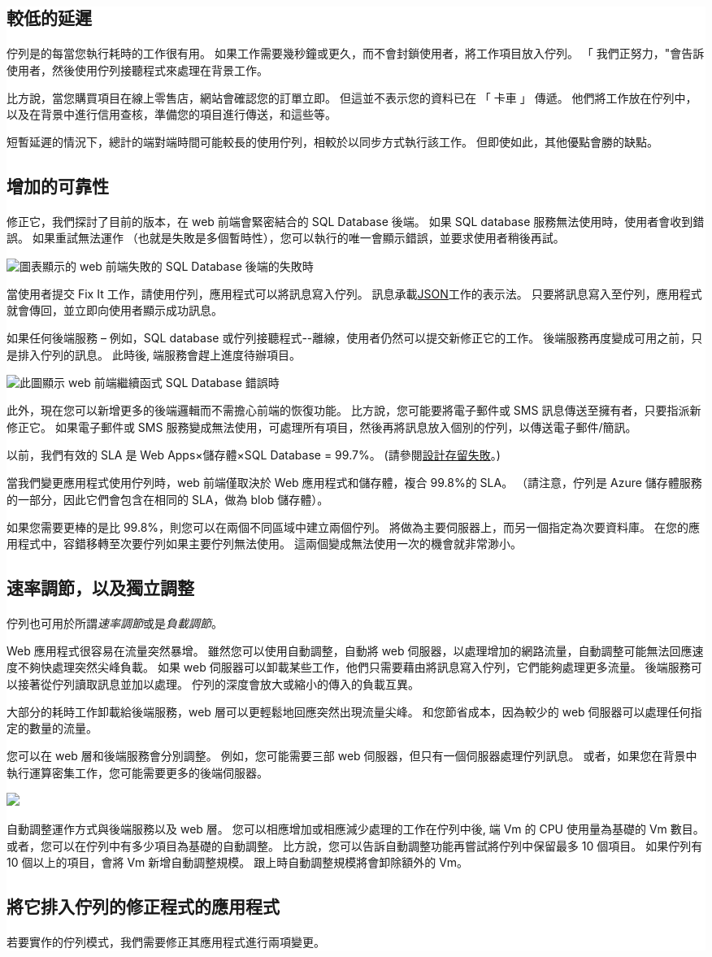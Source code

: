 ## <a name="reduced-latency"></a>較低的延遲

佇列是的每當您執行耗時的工作很有用。 如果工作需要幾秒鐘或更久，而不會封鎖使用者，將工作項目放入佇列。 「 我們正努力，"會告訴使用者，然後使用佇列接聽程式來處理在背景工作。

比方說，當您購買項目在線上零售店，網站會確認您的訂單立即。 但這並不表示您的資料已在 「 卡車 」 傳遞。 他們將工作放在佇列中，以及在背景中進行信用查核，準備您的項目進行傳送，和這些等。

短暫延遲的情況下，總計的端對端時間可能較長的使用佇列，相較於以同步方式執行該工作。 但即使如此，其他優點會勝的缺點。

## <a name="increased-reliability"></a>增加的可靠性

修正它，我們探討了目前的版本，在 web 前端會緊密結合的 SQL Database 後端。 如果 SQL database 服務無法使用時，使用者會收到錯誤。 如果重試無法運作 （也就是失敗是多個暫時性），您可以執行的唯一會顯示錯誤，並要求使用者稍後再試。

![圖表顯示的 web 前端失敗的 SQL Database 後端的失敗時](queue-centric-work-pattern/_static/image1.png)

當使用者提交 Fix It 工作，請使用佇列，應用程式可以將訊息寫入佇列。 訊息承載[JSON](http://json.org/)工作的表示法。 只要將訊息寫入至佇列，應用程式就會傳回，並立即向使用者顯示成功訊息。

如果任何後端服務 – 例如，SQL database 或佇列接聽程式--離線，使用者仍然可以提交新修正它的工作。 後端服務再度變成可用之前，只是排入佇列的訊息。 此時後, 端服務會趕上進度待辦項目。

![此圖顯示 web 前端繼續函式 SQL Database 錯誤時](queue-centric-work-pattern/_static/image2.png)

此外，現在您可以新增更多的後端邏輯而不需擔心前端的恢復功能。 比方說，您可能要將電子郵件或 SMS 訊息傳送至擁有者，只要指派新修正它。 如果電子郵件或 SMS 服務變成無法使用，可處理所有項目，然後再將訊息放入個別的佇列，以傳送電子郵件/簡訊。

以前，我們有效的 SLA 是 Web Apps&times;儲存體&times;SQL Database = 99.7%。 (請參閱[設計存留失敗](design-to-survive-failures.md)。)

當我們變更應用程式使用佇列時，web 前端僅取決於 Web 應用程式和儲存體，複合 99.8%的 SLA。 （請注意，佇列是 Azure 儲存體服務的一部分，因此它們會包含在相同的 SLA，做為 blob 儲存體）。

如果您需要更棒的是比 99.8%，則您可以在兩個不同區域中建立兩個佇列。 將做為主要伺服器上，而另一個指定為次要資料庫。 在您的應用程式中，容錯移轉至次要佇列如果主要佇列無法使用。 這兩個變成無法使用一次的機會就非常渺小。

## <a name="rate-leveling-and-independent-scaling"></a>速率調節，以及獨立調整

佇列也可用於所謂*速率調節*或是*負載調節*。

Web 應用程式很容易在流量突然暴增。 雖然您可以使用自動調整，自動將 web 伺服器，以處理增加的網路流量，自動調整可能無法回應速度不夠快處理突然尖峰負載。 如果 web 伺服器可以卸載某些工作，他們只需要藉由將訊息寫入佇列，它們能夠處理更多流量。 後端服務可以接著從佇列讀取訊息並加以處理。 佇列的深度會放大或縮小的傳入的負載互異。

大部分的耗時工作卸載給後端服務，web 層可以更輕鬆地回應突然出現流量尖峰。 和您節省成本，因為較少的 web 伺服器可以處理任何指定的數量的流量。

您可以在 web 層和後端服務會分別調整。 例如，您可能需要三部 web 伺服器，但只有一個伺服器處理佇列訊息。 或者，如果您在背景中執行運算密集工作，您可能需要更多的後端伺服器。

![](queue-centric-work-pattern/_static/image3.png)

自動調整運作方式與後端服務以及 web 層。 您可以相應增加或相應減少處理的工作在佇列中後, 端 Vm 的 CPU 使用量為基礎的 Vm 數目。 或者，您可以在佇列中有多少項目為基礎的自動調整。 比方說，您可以告訴自動調整功能再嘗試將佇列中保留最多 10 個項目。 如果佇列有 10 個以上的項目，會將 Vm 新增自動調整規模。 跟上時自動調整規模將會卸除額外的 Vm。

## <a name="adding-queues-to-the-fix-it-application"></a>將它排入佇列的修正程式的應用程式

若要實作的佇列模式，我們需要修正其應用程式進行兩項變更。
